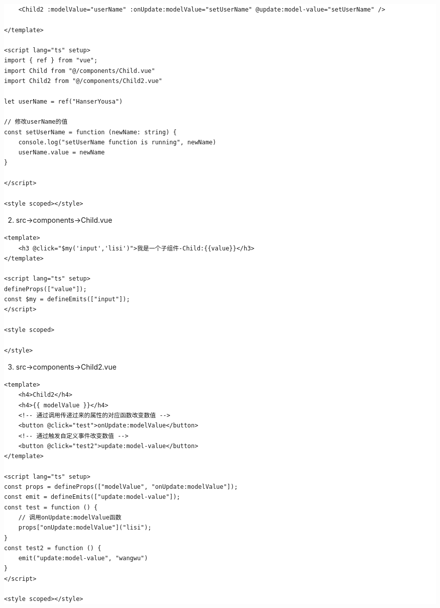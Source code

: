 ```vue
    <Child2 :modelValue="userName" :onUpdate:modelValue="setUserName" @update:model-value="setUserName" />

</template>

<script lang="ts" setup>
import { ref } from "vue";
import Child from "@/components/Child.vue"
import Child2 from "@/components/Child2.vue"

let userName = ref("HanserYousa")

// 修改userName的值
const setUserName = function (newName: string) {
    console.log("setUserName function is running", newName)
    userName.value = newName
}

</script>

<style scoped></style>
```

2. src->components->Child.vue

```vue
<template>
    <h3 @click="$my('input','lisi')">我是一个子组件-Child:{{value}}</h3>
</template>

<script lang="ts" setup>
defineProps(["value"]);
const $my = defineEmits(["input"]);
</script>

<style scoped>

</style>
```

3. src->components->Child2.vue

```vue
<template>
    <h4>Child2</h4>
    <h4>{{ modelValue }}</h4>
    <!-- 通过调用传递过来的属性的对应函数改变数值 -->
    <button @click="test">onUpdate:modelValue</button>
    <!-- 通过触发自定义事件改变数值 -->
    <button @click="test2">update:model-value</button>
</template>

<script lang="ts" setup>
const props = defineProps(["modelValue", "onUpdate:modelValue"]);
const emit = defineEmits(["update:model-value"]);
const test = function () {
    // 调用onUpdate:modelValue函数
    props["onUpdate:modelValue"]("lisi");
}
const test2 = function () {
    emit("update:model-value", "wangwu")
}
</script>

<style scoped></style>
```
